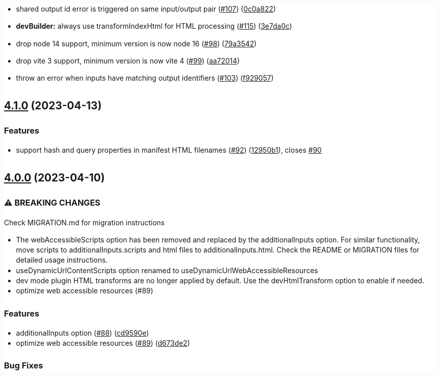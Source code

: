 - shared output id error is triggered on same input/output pair ([#107](https://github.com/samrum/vite-plugin-web-extension/issues/107)) ([0c0a822](https://github.com/samrum/vite-plugin-web-extension/commit/0c0a8225a7a4bdeb7494f2f0b6d2fe4875818591))

- **devBuilder:** always use transformIndexHtml for HTML processing ([#115](https://github.com/samrum/vite-plugin-web-extension/issues/115)) ([3e7da0c](https://github.com/samrum/vite-plugin-web-extension/commit/3e7da0c88873a603e2626761a9cec062b8dca8b9))
- drop node 14 support, minimum version is now node 16 ([#98](https://github.com/samrum/vite-plugin-web-extension/issues/98)) ([79a3542](https://github.com/samrum/vite-plugin-web-extension/commit/79a354221a25981eeb6fa51edf8a137296b1342e))
- drop vite 3 support, minimum version is now vite 4 ([#99](https://github.com/samrum/vite-plugin-web-extension/issues/99)) ([aa72014](https://github.com/samrum/vite-plugin-web-extension/commit/aa72014001f9175ae0f0e6b219e91a484b8c35fe))
- throw an error when inputs have matching output identifiers ([#103](https://github.com/samrum/vite-plugin-web-extension/issues/103)) ([f929057](https://github.com/samrum/vite-plugin-web-extension/commit/f9290572be1cbc32b422aa9e409d6255dbcafe4b))

## [4.1.0](https://github.com/samrum/vite-plugin-web-extension/compare/v4.0.0...v4.1.0) (2023-04-13)

### Features

- support hash and query properties in manifest HTML filenames ([#92](https://github.com/samrum/vite-plugin-web-extension/issues/92)) ([12950b1](https://github.com/samrum/vite-plugin-web-extension/commit/12950b1418141b4d5315ad9d48ad13b01b64cf36)), closes [#90](https://github.com/samrum/vite-plugin-web-extension/issues/90)

## [4.0.0](https://github.com/samrum/vite-plugin-web-extension/compare/v3.1.1...v4.0.0) (2023-04-10)

### ⚠ BREAKING CHANGES

Check MIGRATION.md for migration instructions

- The webAccessibleScripts option has been removed and replaced by the additionalInputs option. For similar functionality, move scripts to additionalInputs.scripts and html files to additionalInputs.html. Check the README or MIGRATION files for detailed usage instructions.
- useDynamicUrlContentScripts option renamed to useDynamicUrlWebAccessibleResources
- dev mode plugin HTML transforms are no longer applied by default. Use the devHtmlTransform option to enable if needed.
- optimize web accessible resources (#89)

### Features

- additionalInputs option ([#88](https://github.com/samrum/vite-plugin-web-extension/issues/88)) ([cd9590e](https://github.com/samrum/vite-plugin-web-extension/commit/cd9590ee65cc4cf227c388bd56c69b3ca5206de0))
- optimize web accessible resources ([#89](https://github.com/samrum/vite-plugin-web-extension/issues/89)) ([d673de2](https://github.com/samrum/vite-plugin-web-extension/commit/d673de263da760697f77aba3e26131acb541e42d))

### Bug Fixes
